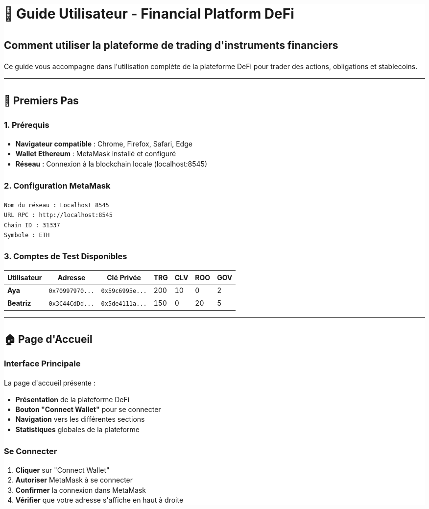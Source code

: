 # 📱 Guide Utilisateur - Financial Platform DeFi
## Comment utiliser la plateforme de trading d'instruments financiers

Ce guide vous accompagne dans l'utilisation complète de la plateforme DeFi pour trader des actions, obligations et stablecoins.

---

## 🚀 **Premiers Pas**

### **1. Prérequis**
- **Navigateur compatible** : Chrome, Firefox, Safari, Edge
- **Wallet Ethereum** : MetaMask installé et configuré
- **Réseau** : Connexion à la blockchain locale (localhost:8545)

### **2. Configuration MetaMask**
```
Nom du réseau : Localhost 8545
URL RPC : http://localhost:8545
Chain ID : 31337
Symbole : ETH
```

### **3. Comptes de Test Disponibles**
| Utilisateur | Adresse | Clé Privée | TRG | CLV | ROO | GOV |
|-------------|---------|------------|-----|-----|-----|-----|
| **Aya** | `0x70997970...` | `0x59c6995e...` | 200 | 10 | 0 | 2 |
| **Beatriz** | `0x3C44CdDd...` | `0x5de4111a...` | 150 | 0 | 20 | 5 |

---

## 🏠 **Page d'Accueil**

### **Interface Principale**
La page d'accueil présente :
- **Présentation** de la plateforme DeFi
- **Bouton "Connect Wallet"** pour se connecter
- **Navigation** vers les différentes sections
- **Statistiques** globales de la plateforme

### **Se Connecter**
1. **Cliquer** sur "Connect Wallet"
2. **Autoriser** MetaMask à se connecter
3. **Confirmer** la connexion dans MetaMask
4. **Vérifier** que votre adresse s'affiche en haut à droite
